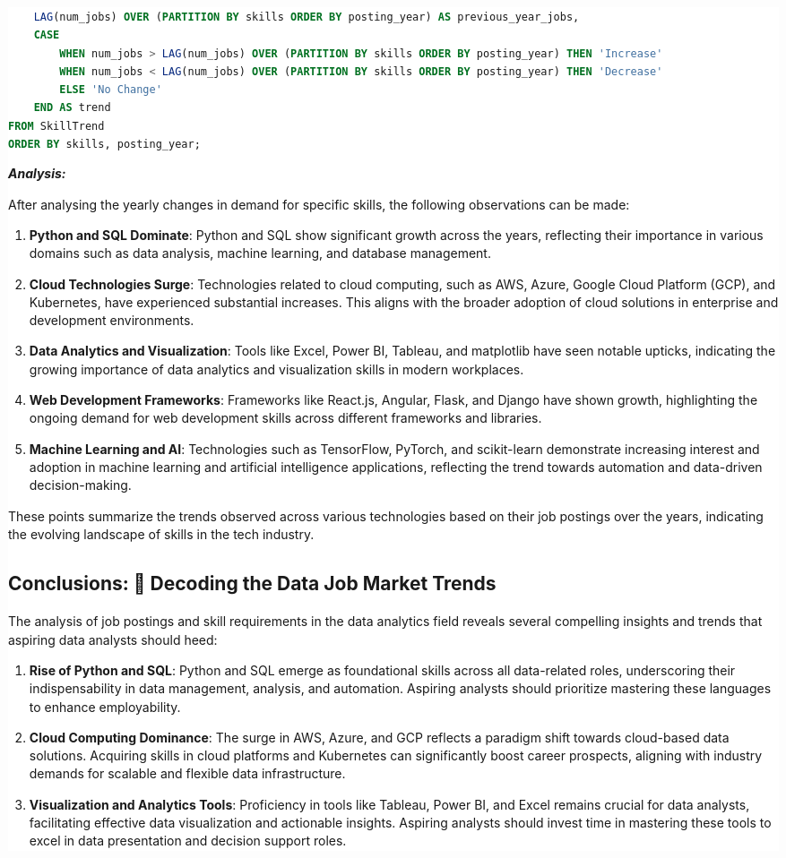 ```sql
    LAG(num_jobs) OVER (PARTITION BY skills ORDER BY posting_year) AS previous_year_jobs,
    CASE
        WHEN num_jobs > LAG(num_jobs) OVER (PARTITION BY skills ORDER BY posting_year) THEN 'Increase'
        WHEN num_jobs < LAG(num_jobs) OVER (PARTITION BY skills ORDER BY posting_year) THEN 'Decrease'
        ELSE 'No Change'
    END AS trend
FROM SkillTrend
ORDER BY skills, posting_year;
```

***Analysis:***

After analysing the yearly changes in demand for specific skills, the following observations can be made:

1. **Python and SQL Dominate**: Python and SQL show significant growth across the years, reflecting their importance in various domains such as data analysis, machine learning, and database management.

2. **Cloud Technologies Surge**: Technologies related to cloud computing, such as AWS, Azure, Google Cloud Platform (GCP), and Kubernetes, have experienced substantial increases. This aligns with the broader adoption of cloud solutions in enterprise and development environments.

3. **Data Analytics and Visualization**: Tools like Excel, Power BI, Tableau, and matplotlib have seen notable upticks, indicating the growing importance of data analytics and visualization skills in modern workplaces.

4. **Web Development Frameworks**: Frameworks like React.js, Angular, Flask, and Django have shown growth, highlighting the ongoing demand for web development skills across different frameworks and libraries.

5. **Machine Learning and AI**: Technologies such as TensorFlow, PyTorch, and scikit-learn demonstrate increasing interest and adoption in machine learning and artificial intelligence applications, reflecting the trend towards automation and data-driven decision-making.

These points summarize the trends observed across various technologies based on their job postings over the years, indicating the evolving landscape of skills in the tech industry.



## Conclusions: 🎉 Decoding the Data Job Market Trends

The analysis of job postings and skill requirements in the data analytics field reveals several compelling insights and trends that aspiring data analysts should heed:

1. **Rise of Python and SQL**: Python and SQL emerge as foundational skills across all data-related roles, underscoring their indispensability in data management, analysis, and automation. Aspiring analysts should prioritize mastering these languages to enhance employability.

2. **Cloud Computing Dominance**: The surge in AWS, Azure, and GCP reflects a paradigm shift towards cloud-based data solutions. Acquiring skills in cloud platforms and Kubernetes can significantly boost career prospects, aligning with industry demands for scalable and flexible data infrastructure.

3. **Visualization and Analytics Tools**: Proficiency in tools like Tableau, Power BI, and Excel remains crucial for data analysts, facilitating effective data visualization and actionable insights. Aspiring analysts should invest time in mastering these tools to excel in data presentation and decision support roles.
